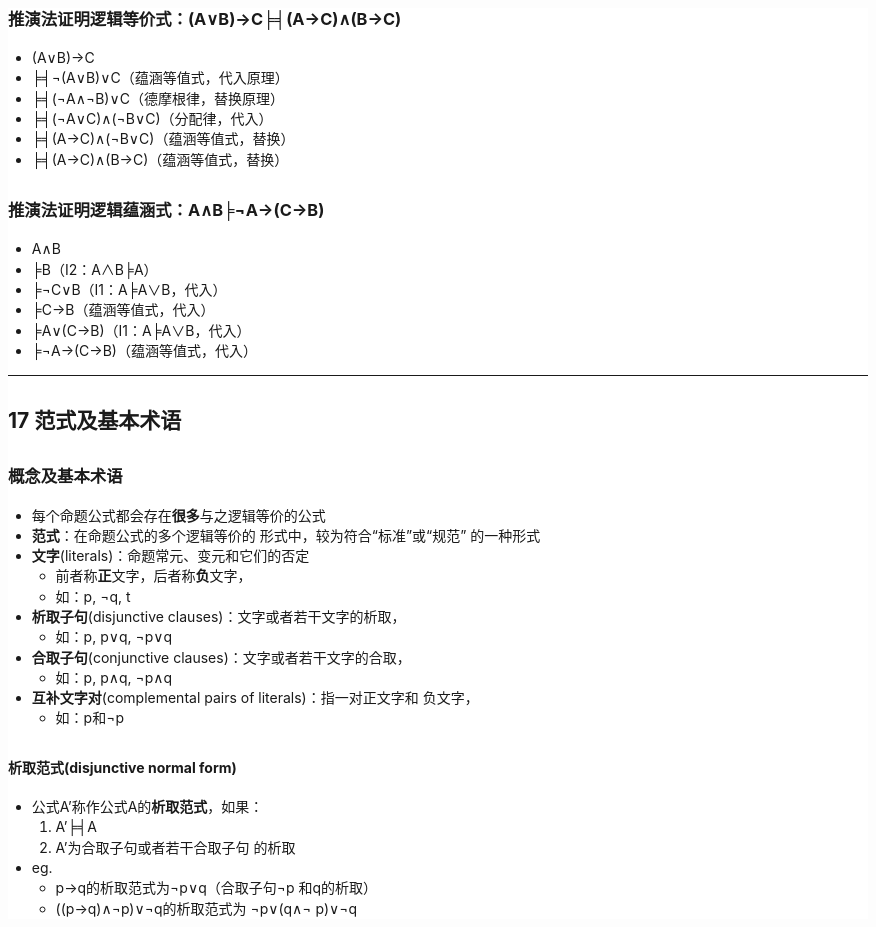 ### 推演法证明逻辑等价式：(A∨B)→C╞╡(A→C)∧(B→C)

 - (A∨B)→C
 - ╞╡¬(A∨B)∨C（蕴涵等值式，代入原理）
 - ╞╡(¬A∧¬B)∨C（德摩根律，替换原理）
 - ╞╡(¬A∨C)∧(¬B∨C)（分配律，代入）
 - ╞╡(A→C)∧(¬B∨C)（蕴涵等值式，替换）
 - ╞╡(A→C)∧(B→C)（蕴涵等值式，替换）


<h2 id="e039e860c693f0993f7cf7bec929ed68"></h2>


### 推演法证明逻辑蕴涵式：A∧B╞¬A→(C→B)  

 - A∧B
 - ╞B（I2：A∧B╞A）
 - ╞¬C∨B（I1：A╞A∨B，代入）
 - ╞C→B（蕴涵等值式，代入）
 - ╞A∨(C→B)（I1：A╞A∨B，代入）
 - ╞¬A→(C→B)（蕴涵等值式，代入）
 

---

<h2 id="e70e9141edb1edb8c6d0a9df975a85fd"></h2>


## 17 范式及基本术语

<h2 id="91d3fbc59a5a6d4923b6247d9bc3f9a7"></h2>


### 概念及基本术语

 - 每个命题公式都会存在**很多**与之逻辑等价的公式
 - **范式**：在命题公式的多个逻辑等价的 形式中，较为符合“标准”或“规范” 的一种形式
 - **文字**(literals)：命题常元、变元和它们的否定
    - 前者称**正**文字，后者称**负**文字，
    - 如：p, ¬q, t
 - **析取子句**(disjunctive clauses)：文字或者若干文字的析取， 
    - 如：p, p∨q, ¬p∨q
 - **合取子句**(conjunctive clauses)：文字或者若干文字的合取， 
    - 如：p, p∧q, ¬p∧q
 - **互补文字对**(complemental pairs of literals)：指一对正文字和 负文字，
    - 如：p和¬p

<h2 id="c8f5e7ae4a260f7308e6cc7e328b60c5"></h2>


#### 析取范式(disjunctive normal form)

 - 公式A’称作公式A的**析取范式**，如果：
    1. A’╞╡A
    2. A’为合取子句或者若干合取子句 的析取
 - eg.
    - p→q的析取范式为¬p∨q（合取子句¬p 和q的析取）
    - ((p→q)∧¬p)∨¬q的析取范式为 ¬p∨(q∧¬ p)∨¬q
 